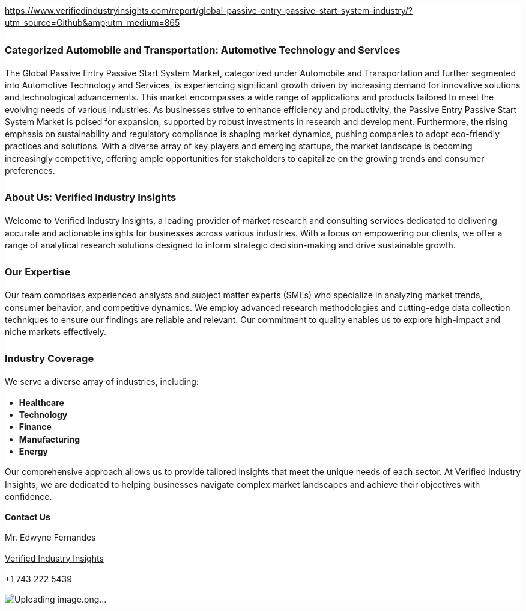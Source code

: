 </strong><a href="https://www.verifiedindustryinsights.com/report/global-passive-entry-passive-start-system-industry/?utm_source=Github&amp;utm_medium=865">https://www.verifiedindustryinsights.com/report/global-passive-entry-passive-start-system-industry/?utm_source=Github&amp;utm_medium=865</a>&nbsp;</p><h3>Categorized Automobile and Transportation: Automotive Technology and Services </h3><p>The Global Passive Entry Passive Start System Market, categorized under Automobile and Transportation and further segmented into Automotive Technology and Services, is experiencing significant growth driven by increasing demand for innovative solutions and technological advancements. This market encompasses a wide range of applications and products tailored to meet the evolving needs of various industries. As businesses strive to enhance efficiency and productivity, the Passive Entry Passive Start System Market is poised for expansion, supported by robust investments in research and development. Furthermore, the rising emphasis on sustainability and regulatory compliance is shaping market dynamics, pushing companies to adopt eco-friendly practices and solutions. With a diverse array of key players and emerging startups, the market landscape is becoming increasingly competitive, offering ample opportunities for stakeholders to capitalize on the growing trends and consumer preferences.</p><h3>About Us: Verified Industry Insights</h3><p>Welcome to Verified Industry Insights, a leading provider of market research and consulting services dedicated to delivering accurate and actionable insights for businesses across various industries. With a focus on empowering our clients, we offer a range of analytical research solutions designed to inform strategic decision-making and drive sustainable growth.</p><h3>Our Expertise</h3><p>Our team comprises experienced analysts and subject matter experts (SMEs) who specialize in analyzing market trends, consumer behavior, and competitive dynamics. We employ advanced research methodologies and cutting-edge data collection techniques to ensure our findings are reliable and relevant. Our commitment to quality enables us to explore high-impact and niche markets effectively.</p><h3>Industry Coverage</h3><p>We serve a diverse array of industries, including:</p><ul><li><strong>Healthcare</strong></li><li><strong>Technology</strong></li><li><strong>Finance</strong></li><li><strong>Manufacturing</strong></li><li><strong>Energy</strong></li></ul><p>Our comprehensive approach allows us to provide tailored insights that meet the unique needs of each sector. At Verified Industry Insights, we are dedicated to helping businesses navigate complex market landscapes and achieve their objectives with confidence.</p><p><strong>Contact Us</strong></p><p>Mr. Edwyne Fernandes</p><p><a href="https://www.verifiedindustryinsights.com/">Verified Industry Insights</a></p><p>+1 743 222 5439</p>
![Uploading image.png…]()
